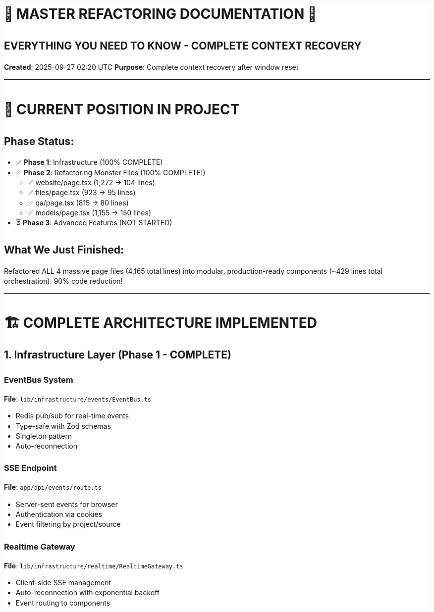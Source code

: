# 🚨 MASTER REFACTORING DOCUMENTATION 🚨
## EVERYTHING YOU NEED TO KNOW - COMPLETE CONTEXT RECOVERY
**Created**: 2025-09-27 02:20 UTC
**Purpose**: Complete context recovery after window reset

---

# 📍 CURRENT POSITION IN PROJECT

## Phase Status:
- ✅ **Phase 1**: Infrastructure (100% COMPLETE)
- ✅ **Phase 2**: Refactoring Monster Files (100% COMPLETE!)
  - ✅ website/page.tsx (1,272 → 104 lines)
  - ✅ files/page.tsx (923 → 95 lines)
  - ✅ qa/page.tsx (815 → 80 lines)
  - ✅ models/page.tsx (1,155 → 150 lines)
- ⏳ **Phase 3**: Advanced Features (NOT STARTED)

## What We Just Finished:
Refactored ALL 4 massive page files (4,165 total lines) into modular, production-ready components (~429 lines total orchestration). 90% code reduction!

---

# 🏗️ COMPLETE ARCHITECTURE IMPLEMENTED

## 1. Infrastructure Layer (Phase 1 - COMPLETE)

### EventBus System
**File**: `lib/infrastructure/events/EventBus.ts`
- Redis pub/sub for real-time events
- Type-safe with Zod schemas
- Singleton pattern
- Auto-reconnection

### SSE Endpoint
**File**: `app/api/events/route.ts`
- Server-sent events for browser
- Authentication via cookies
- Event filtering by project/source

### Realtime Gateway
**File**: `lib/infrastructure/realtime/RealtimeGateway.ts`
- Client-side SSE management
- Auto-reconnection with exponential backoff
- Event routing to components
